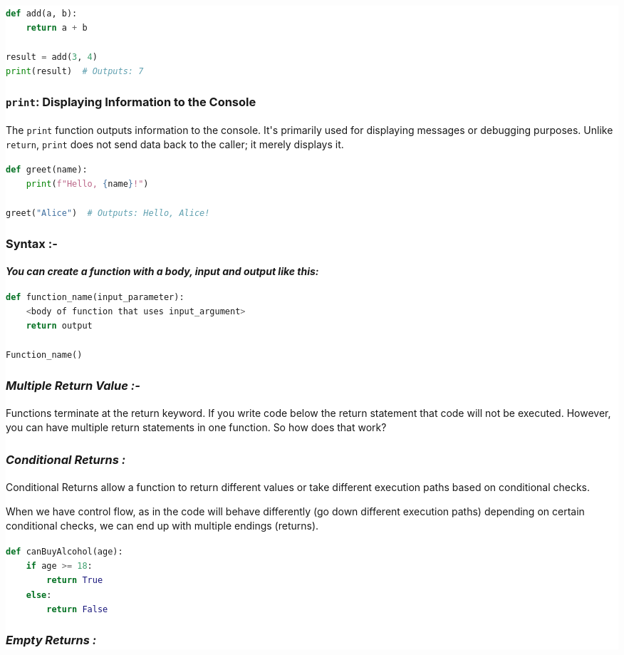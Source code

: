 ```python
def add(a, b):
    return a + b

result = add(3, 4)
print(result)  # Outputs: 7
```

### `print`: Displaying Information to the Console

The `print` function outputs information to the console. It's primarily used for displaying messages or debugging purposes. Unlike `return`, `print` does not send data back to the caller; it merely displays it.

```python
def greet(name):
    print(f"Hello, {name}!")

greet("Alice")  # Outputs: Hello, Alice!
```

### Syntax :-

***You can create a function with a body, input and output like this:***

```python
def function_name(input_parameter):
    <body of function that uses input_argument>
    return output

Function_name()
```

### ***Multiple Return Value :-***

Functions terminate at the return keyword. If you write code below the return statement that code will not be executed. However, you can have multiple return statements in one function. So how does that work?

### *Conditional Returns :*

Conditional Returns allow a function to return different values or take different execution paths based on conditional checks.

When we have control flow, as in the code will behave differently (go down different execution paths) depending on certain conditional checks, we can end up with multiple endings (returns).

```python
def canBuyAlcohol(age):
    if age >= 18:
        return True
    else:
        return False
```

### *Empty Returns :*
